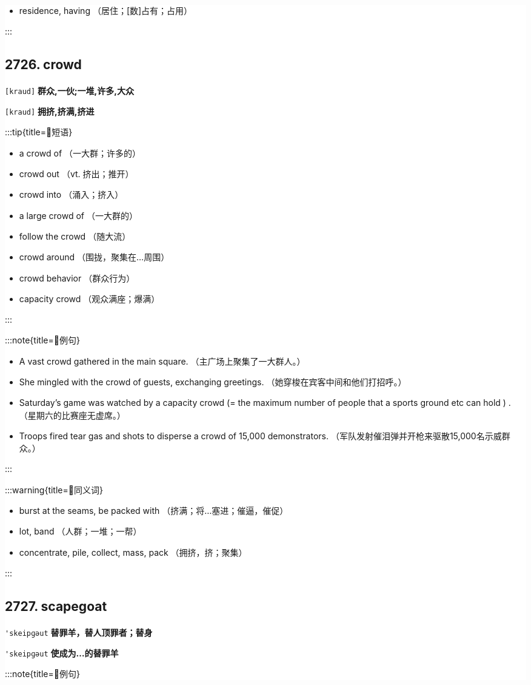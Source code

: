- residence, having （居住；[数]占有；占用）

:::


## 2726. crowd

`[kraud]`  **群众,一伙;一堆,许多,大众**

`[kraud]`  **拥挤,挤满,挤进**

:::tip{title=🤩短语}

- a crowd of （一大群；许多的）

- crowd out （vt. 挤出；推开）

- crowd into （涌入；挤入）

- a large crowd of （一大群的）

- follow the crowd （随大流）

- crowd around （围拢，聚集在…周围）

- crowd behavior （群众行为）

- capacity crowd （观众满座；爆满）

:::

:::note{title=🎤例句}

- A vast crowd gathered in the main square. （主广场上聚集了一大群人。）

- She mingled with the crowd of guests, exchanging greetings. （她穿梭在宾客中间和他们打招呼。）

- Saturday’s game was watched by a capacity crowd (= the maximum number of people that a sports ground etc can hold ) . （星期六的比赛座无虚席。）

- Troops fired tear gas and shots to disperse a crowd of 15,000 demonstrators. （军队发射催泪弹并开枪来驱散15,000名示威群众。）

:::

:::warning{title=🤔同义词}

- burst at the seams, be packed with （挤满；将…塞进；催逼，催促）

- lot, band （人群；一堆；一帮）

- concentrate, pile, collect, mass, pack （拥挤，挤；聚集）

:::


## 2727. scapegoat

`'skeipɡəut`  **替罪羊，替人顶罪者；替身**

`'skeipɡəut`  **使成为…的替罪羊**

:::note{title=🎤例句}
